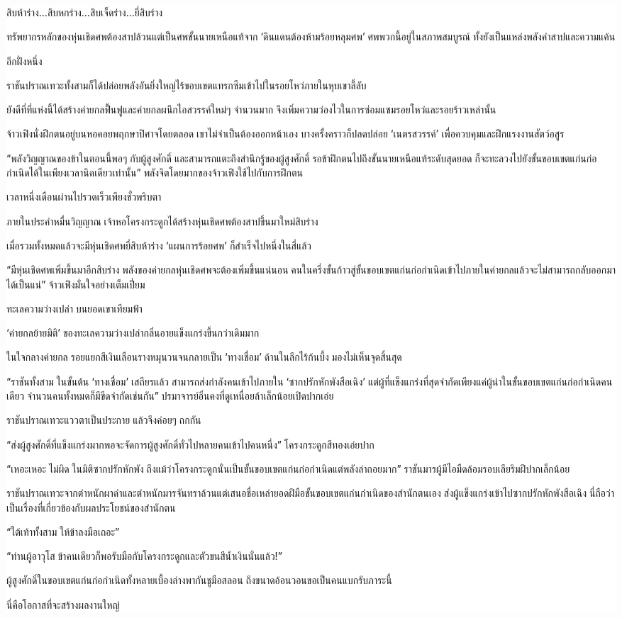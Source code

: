 สิบห้าร่าง…สิบหกร่าง…สิบเจ็ดร่าง…ยี่สิบร่าง

ทรัพยากรหลักของหุ่นเชิดศพต้องสาปล้วนแต่เป็นศพขั้นนายเหนือแท้จาก ‘ดินแดนต้องห้ามร้อยหลุมศพ’ ศพพวกนี้อยู่ในสภาพสมบูรณ์ ทั้งยังเป็นแหล่งพลังคำสาปและความแค้น

อีกฝั่งหนึ่ง

ราชันปราณเทวะทั้งสามก็ได้ปล่อยพลังอันยิ่งใหญ่ไร้ขอบเขตแทรกซึมเข้าไปในรอยโหว่ภายในหุบเขาลี้ลับ

ยังดีที่ที่แห่งนี้ได้สร้างค่ายกลฟื้นฟูและค่ายกลผนึกไอสวรรค์ใหม่ๆ จำนวนมาก จึงเพิ่มความว่องไวในการซ่อมแซมรอยโหว่และรอยร้าวเหล่านั้น

จ้าวเฟิงนั่งฝึกตนอยู่บนหอคอยพฤกษาปิศาจโดยตลอด เขาไม่จำเป็นต้องออกหน้าเอง บางครั้งคราวก็ปลดปล่อย ‘เนตรสวรรค์’ เพื่อควบคุมและฝึกแรงงานสัตว์อสูร

“พลังวิญญาณของข้าในตอนนี้พอๆ กับผู้สูงศักดิ์ และสามารถแตะถึงสำนึกรู้ของผู้สูงศักดิ์ รอข้าฝึกตนไปถึงขั้นนายเหนือแท้ระดับสุดยอด ก็จะทะลวงไปยังขั้นขอบเขตแก่นก่อกำเนิดได้ในเพียงเวลานิดเดียวเท่านั้น” พลังจิตโดยมากของจ้าวเฟิงใช้ไปกับการฝึกตน

เวลาหนึ่งเดือนผ่านไปรวดเร็วเพียงชั่วพริบตา

ภายในประคำหมื่นวิญญาณ เจ้าหอโครงกระดูกได้สร้างหุ่นเชิดศพต้องสาปขึ้นมาใหม่สิบร่าง

เมื่อรวมทั้งหมดแล้วจะมีหุ่นเชิดศพยี่สิบห้าร่าง ‘แผนการร้อยศพ’ ก็สำเร็จไปหนึ่งในสี่แล้ว

“มีหุ่นเชิดศพเพิ่มขึ้นมาอีกสิบร่าง พลังของค่ายกลหุ่นเชิดศพจะต้องเพิ่มขึ้นแน่นอน คนในครึ่งขั้นก้าวสู่ขั้นขอบเขตแก่นก่อกำเนิดเข้าไปภายในค่ายกลแล้วจะไม่สามารถกลับออกมาได้เป็นแน่” จ้าวเฟิงมั่นใจอย่างเต็มเปี่ยม

ทะเลความว่างเปล่า บนยอดเขาเทียมฟ้า

‘ค่ายกลย้ายมิติ’ ของทะเลความว่างเปล่ากลิ่นอายแข็งแกร่งขึ้นกว่าเดิมมาก

ในใจกลางค่ายกล รอยแยกสีเงินเลือนรางหมุนวนจนกลายเป็น ‘ทางเชื่อม’ ด้านในลึกไร้ก้นบึ้ง มองไม่เห็นจุดสิ้นสุด

“ราชันทั้งสาม ในขั้นต้น ‘ทางเชื่อม’ เสถียรแล้ว สามารถส่งกำลังคนเข้าไปภายใน ‘ซากปรักหักพังสือเฉิง’ แต่ผู้ที่แข็งแกร่งที่สุดจำกัดเพียงแค่ผู้นำในขั้นขอบเขตแก่นก่อกำเนิดคนเดียว จำนวนคนทั้งหมดก็มีขีดจำกัดเช่นกัน” ปรมาจารย์อิ๋นคงที่ดูเหนื่อยล้าเล็กน้อยเปิดปากเอ่ย

ราชันปราณเทวะแววตาเป็นประกาย แล้วจึงค่อยๆ ถกกัน

“ส่งผู้สูงศักดิ์ที่แข็งแกร่งมากพอจะจัดการผู้สูงศักดิ์ทั่วไปหลายคนเข้าไปคนหนึ่ง” โครงกระดูกสีทองเอ่ยปาก

“เหอะเหอะ ไม่ผิด ในมิติซากปรักหักพัง ถึงแม้ว่าโครงกระดูกนั่นเป็นขั้นขอบเขตแก่นก่อกำเนิดแต่พลังล่าถอยมาก” ราชันมารผู้มีไอมืดล้อมรอบเลียริมฝีปากเล็กน้อย

ราชันปราณเทวะจากตำหนักผาดำและตำหนักมารจันทราล้วนแต่เสนอชื่อเหล่ายอดฝีมือขั้นขอบเขตแก่นกำเนิดของสำนักตนเอง ส่งผู้แข็งแกร่งเข้าไปซากปรักหักพังสือเฉิง นี่ถือว่าเป็นเรื่องที่เกี่ยวข้องกับผลประโยชน์ของสำนักตน

“ใต้เท้าทั้งสาม ให้ข้าลงมือเถอะ”

“ท่านผู้อาวุโส ข้าคนเดียวก็พอรับมือกับโครงกระดูกและตัวขนสีน้ำเงินนั่นแล้ว!”

ผู้สูงศักดิ์ในขอบเขตแก่นก่อกำเนิดทั้งหลายเบื้องล่างพากันชูมือสลอน ถึงขนาดอ้อนวอนขอเป็นคนแบกรับภาระนี้

นี่คือโอกาสที่จะสร้างผลงานใหญ่
